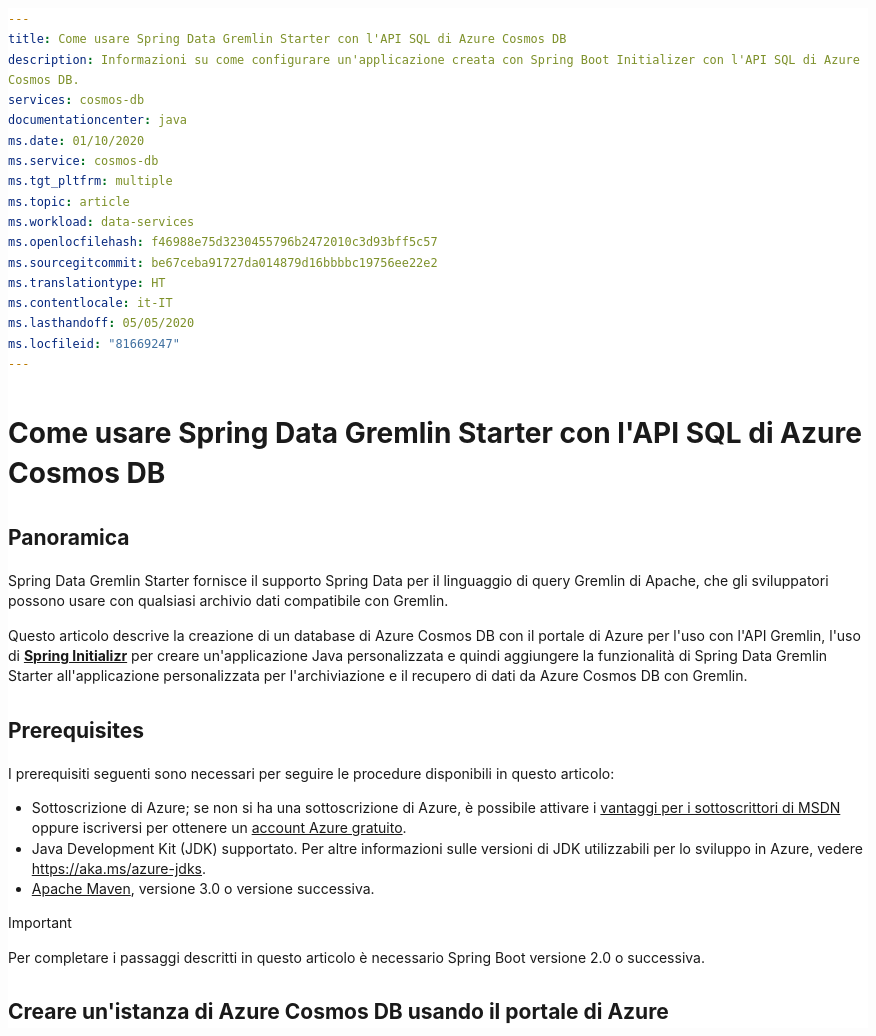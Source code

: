 ```yaml
---
title: Come usare Spring Data Gremlin Starter con l'API SQL di Azure Cosmos DB
description: Informazioni su come configurare un'applicazione creata con Spring Boot Initializer con l'API SQL di Azure Cosmos DB.
services: cosmos-db
documentationcenter: java
ms.date: 01/10/2020
ms.service: cosmos-db
ms.tgt_pltfrm: multiple
ms.topic: article
ms.workload: data-services
ms.openlocfilehash: f46988e75d3230455796b2472010c3d93bff5c57
ms.sourcegitcommit: be67ceba91727da014879d16bbbbc19756ee22e2
ms.translationtype: HT
ms.contentlocale: it-IT
ms.lasthandoff: 05/05/2020
ms.locfileid: "81669247"
---
```

# <a name="how-to-use-the-spring-data-gremlin-starter-with-the-azure-cosmos-db-sql-api"></a>Come usare Spring Data Gremlin Starter con l'API SQL di Azure Cosmos DB

## <a name="overview"></a>Panoramica

Spring Data Gremlin Starter fornisce il supporto Spring Data per il linguaggio di query Gremlin di Apache, che gli sviluppatori possono usare con qualsiasi archivio dati compatibile con Gremlin.

Questo articolo descrive la creazione di un database di Azure Cosmos DB con il portale di Azure per l'uso con l'API Gremlin, l'uso di **[Spring Initializr]** per creare un'applicazione Java personalizzata e quindi aggiungere la funzionalità di Spring Data Gremlin Starter all'applicazione personalizzata per l'archiviazione e il recupero di dati da Azure Cosmos DB con Gremlin.

## <a name="prerequisites"></a>Prerequisites

I prerequisiti seguenti sono necessari per seguire le procedure disponibili in questo articolo:

* Sottoscrizione di Azure; se non si ha una sottoscrizione di Azure, è possibile attivare i [vantaggi per i sottoscrittori di MSDN] oppure iscriversi per ottenere un [account Azure gratuito].
* Java Development Kit (JDK) supportato. Per altre informazioni sulle versioni di JDK utilizzabili per lo sviluppo in Azure, vedere <https://aka.ms/azure-jdks>.
* [Apache Maven](http://maven.apache.org/), versione 3.0 o versione successiva.

> [!IMPORTANT]
>
> Per completare i passaggi descritti in questo articolo è necessario Spring Boot versione 2.0 o successiva.
>

## <a name="create-an-azure-cosmos-db-using-the-azure-portal"></a>Creare un'istanza di Azure Cosmos DB usando il portale di Azure


[Documentazione di Azure Cosmos DB]: /azure/cosmos-db/
[Azure per sviluppatori Java]: /azure/developer/java/
[Build a SQL API app with Java]: /azure/cosmos-db/create-sql-api-java 
[Spring Data per l'API SQL Azure Cosmos DB]: https://azure.microsoft.com/blog/spring-data-azure-cosmos-db-nosql-data-access-on-azure/
[Spring Data Gremlin Starter]: https://github.com/Microsoft/spring-data-gremlin
[Account Azure gratuito]: https://azure.microsoft.com/pricing/free-trial/
[Uso di Azure DevOps e Java]: /azure/devops/
[vantaggi per i sottoscrittori di MSDN]: https://azure.microsoft.com/pricing/member-offers/msdn-benefits-details/
[Spring Boot]: http://projects.spring.io/spring-boot/
[Spring Initializr]: https://start.spring.io/
[Spring Framework]: https://spring.io/ (Framework di Spring)
[AZ02]: media/configure-spring-data-gremlin-java-app-with-cosmos-db/AZ02.png
[AZ03]: media/configure-spring-data-gremlin-java-app-with-cosmos-db/AZ03.png
[AZ05]: media/configure-spring-data-gremlin-java-app-with-cosmos-db/AZ05.png
[AZ06]: media/configure-spring-data-gremlin-java-app-with-cosmos-db/AZ06.png
[AZ07]: media/configure-spring-data-gremlin-java-app-with-cosmos-db/AZ07.png
[AZ08]: media/configure-spring-data-gremlin-java-app-with-cosmos-db/AZ08.png
[SI01]: media/configure-spring-data-gremlin-java-app-with-cosmos-db/SI01.png
[SI03]: media/configure-spring-data-gremlin-java-app-with-cosmos-db/SI03.png
[RE01]: media/configure-spring-data-gremlin-java-app-with-cosmos-db/RE01.png
[RE02]: media/configure-spring-data-gremlin-java-app-with-cosmos-db/RE02.png
[PM02]: media/configure-spring-data-gremlin-java-app-with-cosmos-db/PM02.png
[JV01]: media/configure-spring-data-gremlin-java-app-with-cosmos-db/JV01.png
[JV02]: media/configure-spring-data-gremlin-java-app-with-cosmos-db/JV02.png
[JV03]: media/configure-spring-data-gremlin-java-app-with-cosmos-db/JV03.png